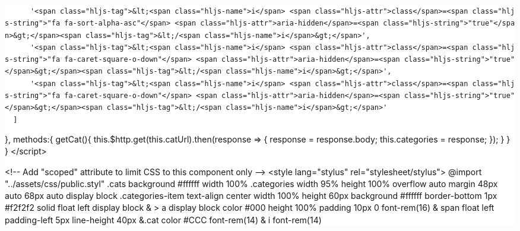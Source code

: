           '<span class="hljs-tag">&lt;<span class="hljs-name">i</span> <span class="hljs-attr">class</span>=<span class="hljs-string">"fa fa-sort-alpha-asc"</span> <span class="hljs-attr">aria-hidden</span>=<span class="hljs-string">"true"</span>&gt;</span><span class="hljs-tag">&lt;/<span class="hljs-name">i</span>&gt;</span>',
          '<span class="hljs-tag">&lt;<span class="hljs-name">i</span> <span class="hljs-attr">class</span>=<span class="hljs-string">"fa fa-caret-square-o-down"</span> <span class="hljs-attr">aria-hidden</span>=<span class="hljs-string">"true"</span>&gt;</span><span class="hljs-tag">&lt;/<span class="hljs-name">i</span>&gt;</span>',
          '<span class="hljs-tag">&lt;<span class="hljs-name">i</span> <span class="hljs-attr">class</span>=<span class="hljs-string">"fa fa-caret-square-o-down"</span> <span class="hljs-attr">aria-hidden</span>=<span class="hljs-string">"true"</span>&gt;</span><span class="hljs-tag">&lt;/<span class="hljs-name">i</span>&gt;</span>'
      ]
  },
  methods:{
      getCat(){
        this.$http.get(this.catUrl).then(response =&gt; {
          response = response.body;
          this.categories = response;
      });
      }
  }
}
</span></span><span class="hljs-tag">&lt;/<span class="hljs-name">script</span>&gt;</span>

<span class="hljs-comment">&lt;!-- Add "scoped" attribute to limit CSS to this component only --&gt;</span>
<span class="hljs-tag">&lt;<span class="hljs-name">style</span> <span class="hljs-attr">lang</span>=<span class="hljs-string">"stylus"</span> <span class="hljs-attr">rel</span>=<span class="hljs-string">"stylesheet/stylus"</span>&gt;</span><span class="css">
  @<span class="hljs-keyword">import</span> <span class="hljs-string">"../assets/css/public.styl"</span>
  .cats
    background #ffffff
    width <span class="hljs-number">100%</span>
    .categories
      width <span class="hljs-number">95%</span>
      height <span class="hljs-number">100%</span>
      overflow auto
      margin <span class="hljs-number">48px</span> auto <span class="hljs-number">68px</span> auto
      display block
      .categories-item
        text-align center
        width <span class="hljs-number">100%</span>
        height <span class="hljs-number">60px</span>
        background #ffffff
        border-bottom <span class="hljs-number">1px</span> #f2f2f2 solid
        float left
        display block
        &amp; &gt; a
          display block
          color #<span class="hljs-number">000</span>
          height <span class="hljs-number">100%</span>
          padding <span class="hljs-number">10px</span> <span class="hljs-number">0</span>
          font-rem(<span class="hljs-number">16</span>)
          &amp; span
            float left
            padding-left <span class="hljs-number">5px</span>
            line-height <span class="hljs-number">40px</span>
            &amp;.cat
              color #CCC
              font-rem(<span class="hljs-number">14</span>)
            &amp; i
              font-rem(<span class="hljs-number">14</span>)